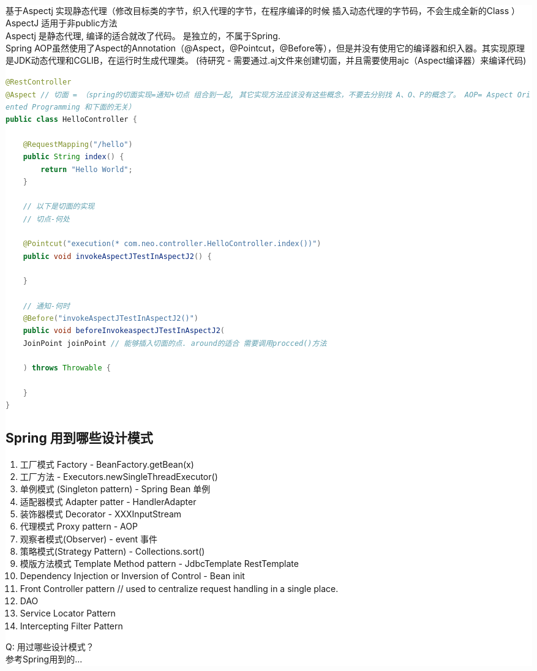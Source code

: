 基于Aspectj 实现静态代理（修改目标类的字节，织入代理的字节，在程序编译的时候 插入动态代理的字节码，不会生成全新的Class ） AspectJ 适用于非public方法  
Aspectj  是静态代理, 编译的适合就改了代码。 是独立的，不属于Spring.  
Spring AOP虽然使用了Aspect的Annotation（@Aspect，@Pointcut，@Before等），但是并没有使用它的编译器和织入器。其实现原理是JDK动态代理和CGLIB，在运行时生成代理类。  (待研究 - 需要通过.aj文件来创建切面，并且需要使用ajc（Aspect编译器）来编译代码)  

```java  
@RestController  
@Aspect // 切面 = （spring的切面实现=通知+切点 组合到一起, 其它实现方法应该没有这些概念，不要去分别找 A、O、P的概念了。 AOP= Aspect Oriented Programming 和下面的无关）  
public class HelloController {  

    @RequestMapping("/hello")  
    public String index() {  
        return "Hello World";  
    }  

    // 以下是切面的实现  
    // 切点-何处  

    @Pointcut("execution(* com.neo.controller.HelloController.index())")  
    public void invokeAspectJTestInAspectJ2() {  

    }  

    // 通知-何时  
    @Before("invokeAspectJTestInAspectJ2()")  
    public void beforeInvokeaspectJTestInAspectJ2(  
	JoinPoint joinPoint // 能够插入切面的点. around的适合 需要调用procced()方法  
	  
	) throws Throwable {  

    }  
}  
```  

## Spring 用到哪些设计模式  
1. 工厂模式 Factory  - BeanFactory.getBean(x)  
2. 工厂方法  - Executors.newSingleThreadExecutor()  
3. 单例模式 (Singleton pattern) - Spring Bean 单例  
4. 适配器模式 Adapter patter - HandlerAdapter 
5. 装饰器模式 Decorator -  XXXInputStream
6. 代理模式 Proxy pattern -  AOP  
7. 观察者模式(Observer) - event 事件  
8. 策略模式(Strategy Pattern) - Collections.sort() 
9. 模版方法模式 Template Method	pattern - JdbcTemplate RestTemplate  
10. Dependency Injection or Inversion of Control - Bean init
11. Front Controller pattern  // used to centralize request handling in a single place.
12. DAO
13. Service Locator Pattern 
14. Intercepting Filter Pattern

Q: 用过哪些设计模式？  
参考Spring用到的...
